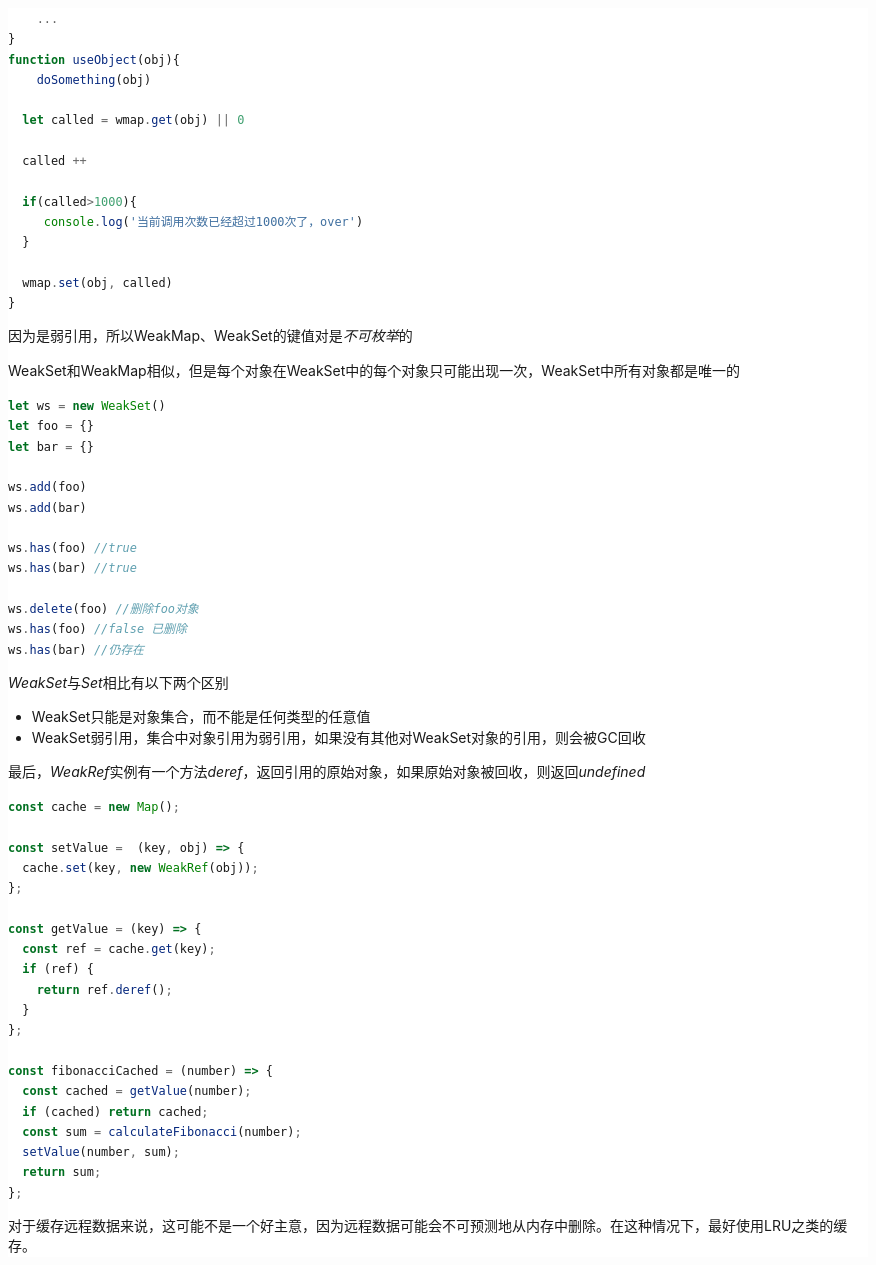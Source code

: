 ```javascript
	...
}
function useObject(obj){
	doSomething(obj)
  
  let called = wmap.get(obj) || 0
  
  called ++
  
  if(called>1000){
     console.log('当前调用次数已经超过1000次了，over')
  }
  
  wmap.set(obj, called)
}
```
因为是弱引用，所以WeakMap、WeakSet的键值对是*不可枚举*的

WeakSet和WeakMap相似，但是每个对象在WeakSet中的每个对象只可能出现一次，WeakSet中所有对象都是唯一的
```javascript
let ws = new WeakSet()
let foo = {}
let bar = {}

ws.add(foo)
ws.add(bar)

ws.has(foo) //true
ws.has(bar) //true

ws.delete(foo) //删除foo对象
ws.has(foo) //false 已删除
ws.has(bar) //仍存在
```
*WeakSet*与*Set*相比有以下两个区别

- WeakSet只能是对象集合，而不能是任何类型的任意值
- WeakSet弱引用，集合中对象引用为弱引用，如果没有其他对WeakSet对象的引用，则会被GC回收



最后，*WeakRef*实例有一个方法*deref*，返回引用的原始对象，如果原始对象被回收，则返回*undefined*
```javascript
const cache = new Map();

const setValue =  (key, obj) => {
  cache.set(key, new WeakRef(obj));
};

const getValue = (key) => {
  const ref = cache.get(key);
  if (ref) {
    return ref.deref();
  }
};

const fibonacciCached = (number) => {
  const cached = getValue(number);
  if (cached) return cached;
  const sum = calculateFibonacci(number);
  setValue(number, sum);
  return sum;
};
```
对于缓存远程数据来说，这可能不是一个好主意，因为远程数据可能会不可预测地从内存中删除。在这种情况下，最好使用LRU之类的缓存。
